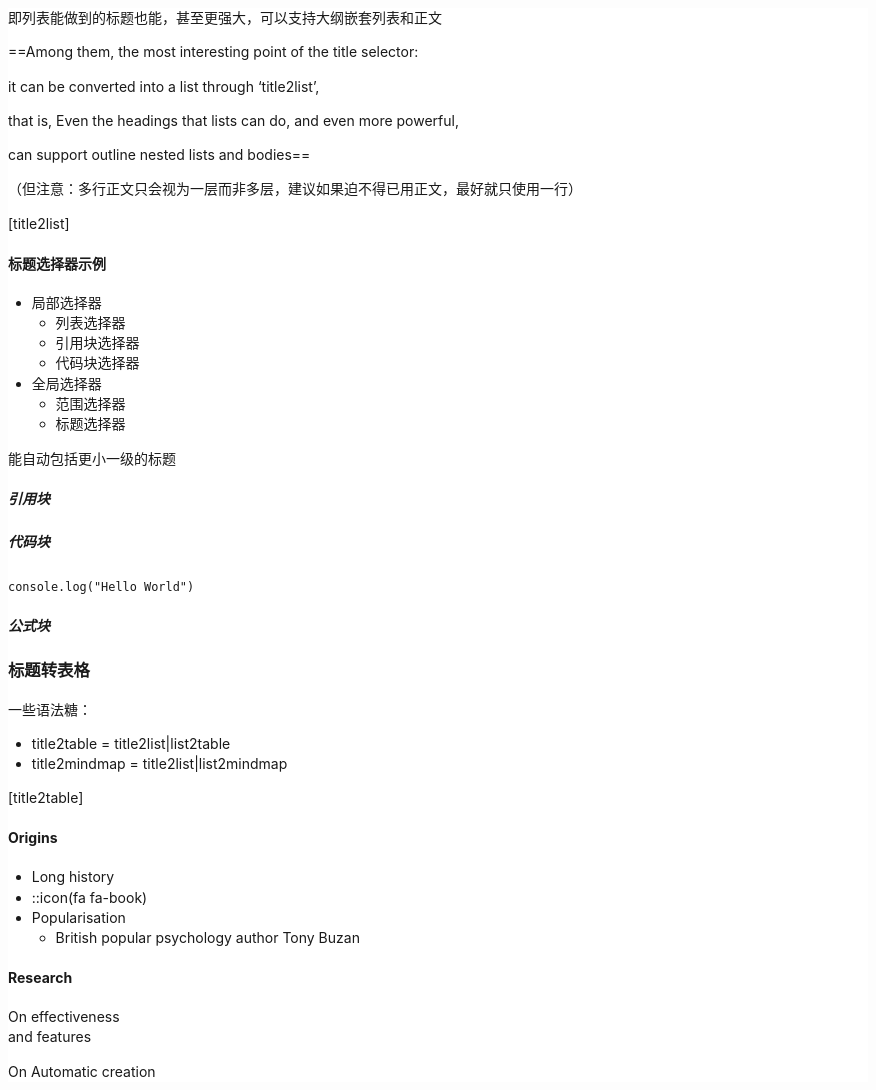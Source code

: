 即列表能做到的标题也能，甚至更强大，可以支持大纲嵌套列表和正文

==Among them, the most interesting point of the title selector:

it can be converted into a list through ‘title2list’,

that is, Even the headings that lists can do, and even more powerful,

can support outline nested lists and bodies==

（但注意：多行正文只会视为一层而非多层，建议如果迫不得已用正文，最好就只使用一行）

[title2list]

#### 标题选择器示例

*   局部选择器
    *   列表选择器
    *   引用块选择器
    *   代码块选择器
*   全局选择器
    *   范围选择器
    *   标题选择器

能自动包括更小一级的标题

##### 引用块

##### 代码块

```
console.log("Hello World")

```

##### 公式块

### 标题转表格

一些语法糖：

*   title2table = title2list|list2table
*   title2mindmap = title2list|list2mindmap

[title2table]

#### Origins

*   Long history
*   ::icon(fa fa-book)
*   Popularisation
    *   British popular psychology author Tony Buzan

#### Research

On effectiveness  
and features

On Automatic creation
